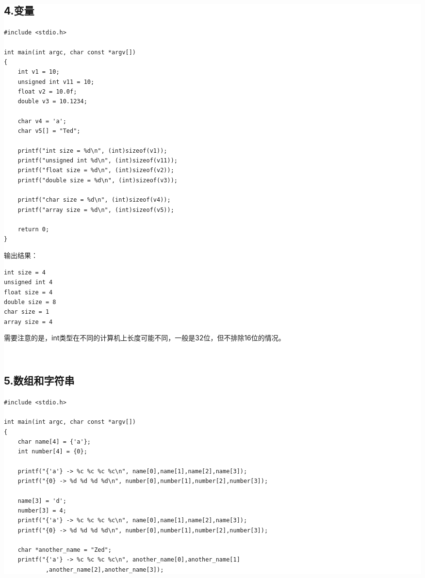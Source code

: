 ## 4.变量 ##

    #include <stdio.h>

    int main(int argc, char const *argv[])
    {
        int v1 = 10;
        unsigned int v11 = 10;
        float v2 = 10.0f;
        double v3 = 10.1234;

        char v4 = 'a';
        char v5[] = "Ted";

        printf("int size = %d\n", (int)sizeof(v1));
        printf("unsigned int %d\n", (int)sizeof(v11));
        printf("float size = %d\n", (int)sizeof(v2));
        printf("double size = %d\n", (int)sizeof(v3));

        printf("char size = %d\n", (int)sizeof(v4));
        printf("array size = %d\n", (int)sizeof(v5));

        return 0;
    }

输出结果：
    
    int size = 4
    unsigned int 4
    float size = 4
    double size = 8
    char size = 1
    array size = 4

需要注意的是，int类型在不同的计算机上长度可能不同，一般是32位，但不排除16位的情况。

<a id="5">&nbsp;</a>

## 5.数组和字符串 ##

    #include <stdio.h>

    int main(int argc, char const *argv[])
    {
        char name[4] = {'a'};
        int number[4] = {0};

        printf("{'a'} -> %c %c %c %c\n", name[0],name[1],name[2],name[3]);
        printf("{0} -> %d %d %d %d\n", number[0],number[1],number[2],number[3]);

        name[3] = 'd';
        number[3] = 4;
        printf("{'a'} -> %c %c %c %c\n", name[0],name[1],name[2],name[3]);
        printf("{0} -> %d %d %d %d\n", number[0],number[1],number[2],number[3]);

        char *another_name = "Zed";
        printf("{'a'} -> %c %c %c %c\n", another_name[0],another_name[1]
                ,another_name[2],another_name[3]);
